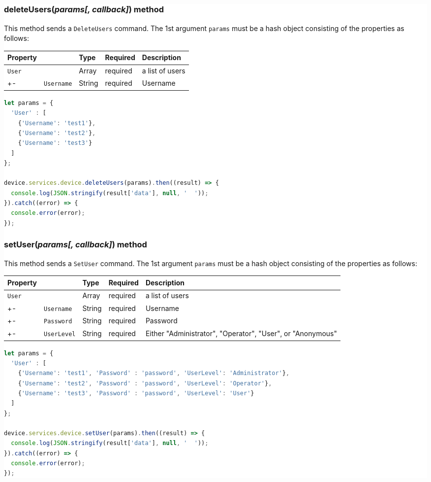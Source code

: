 
### <a id="OnvifServiceDevice-deleteUsers-method">deleteUsers(*params[, callback]*) method</a>

This method sends a `DeleteUsers` command. The 1st argument `params` must be a hash object consisting of the properties as follows:

Property |             | Type    | Required |Description
:--------|:------------|:--------|:---------|:----------
`User`   |             | Array   | required | a list of users
+-       | `Username`  | String  | required | Username

```JavaScript
let params = {
  'User' : [
    {'Username': 'test1'},
    {'Username': 'test2'},
    {'Username': 'test3'}
  ]
};

device.services.device.deleteUsers(params).then((result) => {
  console.log(JSON.stringify(result['data'], null, '  '));
}).catch((error) => {
  console.error(error);
});
```

### <a id="OnvifServiceDevice-setUser-method">setUser(*params[, callback]*) method</a>

This method sends a `SetUser` command. The 1st argument `params` must be a hash object consisting of the properties as follows:

Property |             | Type    | Required |Description
:--------|:------------|:--------|:---------|:----------
`User`   |             | Array   | required | a list of users
+-       | `Username`  | String  | required | Username
+-       | `Password`  | String  | required | Password
+-       | `UserLevel` | String  | required | Either "Administrator", "Operator", "User", or "Anonymous"

```JavaScript
let params = {
  'User' : [
    {'Username': 'test1', 'Password' : 'password', 'UserLevel': 'Administrator'},
    {'Username': 'test2', 'Password' : 'password', 'UserLevel': 'Operator'},
    {'Username': 'test3', 'Password' : 'password', 'UserLevel': 'User'}
  ]
};

device.services.device.setUser(params).then((result) => {
  console.log(JSON.stringify(result['data'], null, '  '));
}).catch((error) => {
  console.error(error);
});
```

